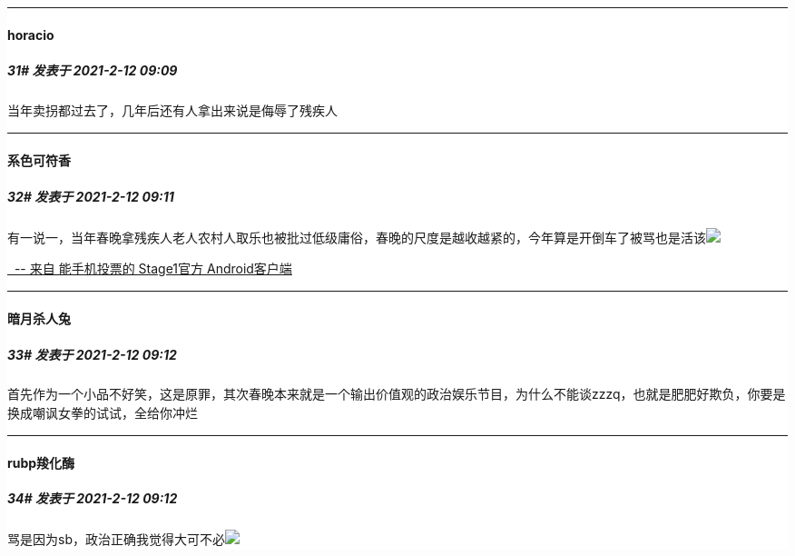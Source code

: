 




*****

####  horacio  
##### 31#       发表于 2021-2-12 09:09




当年卖拐都过去了，几年后还有人拿出来说是侮辱了残疾人







*****

####  系色可符香  
##### 32#       发表于 2021-2-12 09:11




有一说一，当年春晚拿残疾人老人农村人取乐也被批过低级庸俗，春晚的尺度是越收越紧的，今年算是开倒车了被骂也是活该<img src="https://static.saraba1st.com/image/smiley/face2017/067.png" referrerpolicy="no-referrer">

[  -- 来自 能手机投票的 Stage1官方 Android客户端](https://www.coolapk.com/apk/140634)







*****

####  暗月杀人兔  
##### 33#       发表于 2021-2-12 09:12




首先作为一个小品不好笑，这是原罪，其次春晚本来就是一个输出价值观的政治娱乐节目，为什么不能谈zzzq，也就是肥肥好欺负，你要是换成嘲讽女拳的试试，全给你冲烂







*****

####  rubp羧化酶  
##### 34#       发表于 2021-2-12 09:12




骂是因为sb，政治正确我觉得大可不必<img src="https://static.saraba1st.com/image/smiley/face2017/065.png" referrerpolicy="no-referrer">





